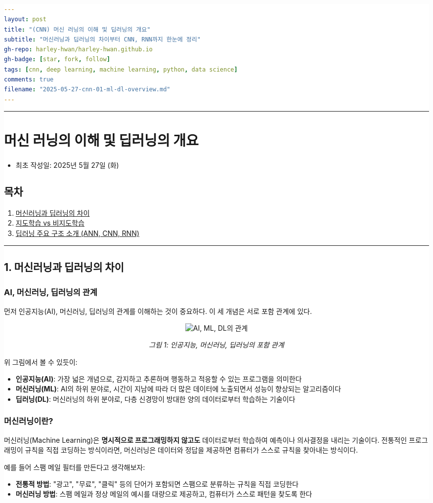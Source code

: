 ```yaml
---
layout: post
title: "(CNN) 머신 러닝의 이해 및 딥러닝의 개요"
subtitle: "머신러닝과 딥러닝의 차이부터 CNN, RNN까지 한눈에 정리"
gh-repo: harley-hwan/harley-hwan.github.io
gh-badge: [star, fork, follow]
tags: [cnn, deep learning, machine learning, python, data science]
comments: true
filename: "2025-05-27-cnn-01-ml-dl-overview.md"
---
```


----------------------------------------------

# 머신 러닝의 이해 및 딥러닝의 개요

* 최초 작성일: 2025년 5월 27일 (화)

## 목차
1. [머신러닝과 딥러닝의 차이](#1-머신러닝과-딥러닝의-차이)
2. [지도학습 vs 비지도학습](#2-지도학습-vs-비지도학습)
3. [딥러닝 주요 구조 소개 (ANN, CNN, RNN)](#3-딥러닝-주요-구조-소개-ann-cnn-rnn)

---

## 1. 머신러닝과 딥러닝의 차이

### AI, 머신러닝, 딥러닝의 관계

먼저 인공지능(AI), 머신러닝, 딥러닝의 관계를 이해하는 것이 중요하다. 이 세 개념은 서로 포함 관계에 있다.

<div align="center">
  <img src="https://github.com/user-attachments/assets/a824e534-1175-4d30-9cf1-7d89571bc429" alt="AI, ML, DL의 관계" width="500">
  <p><em>그림 1: 인공지능, 머신러닝, 딥러닝의 포함 관계</em></p>
</div>

위 그림에서 볼 수 있듯이:
- **인공지능(AI)**: 가장 넓은 개념으로, 감지하고 추론하며 행동하고 적응할 수 있는 프로그램을 의미한다
- **머신러닝(ML)**: AI의 하위 분야로, 시간이 지남에 따라 더 많은 데이터에 노출되면서 성능이 향상되는 알고리즘이다
- **딥러닝(DL)**: 머신러닝의 하위 분야로, 다층 신경망이 방대한 양의 데이터로부터 학습하는 기술이다

### 머신러닝이란?

머신러닝(Machine Learning)은 **명시적으로 프로그래밍하지 않고도** 데이터로부터 학습하여 예측이나 의사결정을 내리는 기술이다. 전통적인 프로그래밍이 규칙을 직접 코딩하는 방식이라면, 머신러닝은 데이터와 정답을 제공하면 컴퓨터가 스스로 규칙을 찾아내는 방식이다.

예를 들어 스팸 메일 필터를 만든다고 생각해보자:
- **전통적 방법**: "광고", "무료", "클릭" 등의 단어가 포함되면 스팸으로 분류하는 규칙을 직접 코딩한다
- **머신러닝 방법**: 스팸 메일과 정상 메일의 예시를 대량으로 제공하고, 컴퓨터가 스스로 패턴을 찾도록 한다
